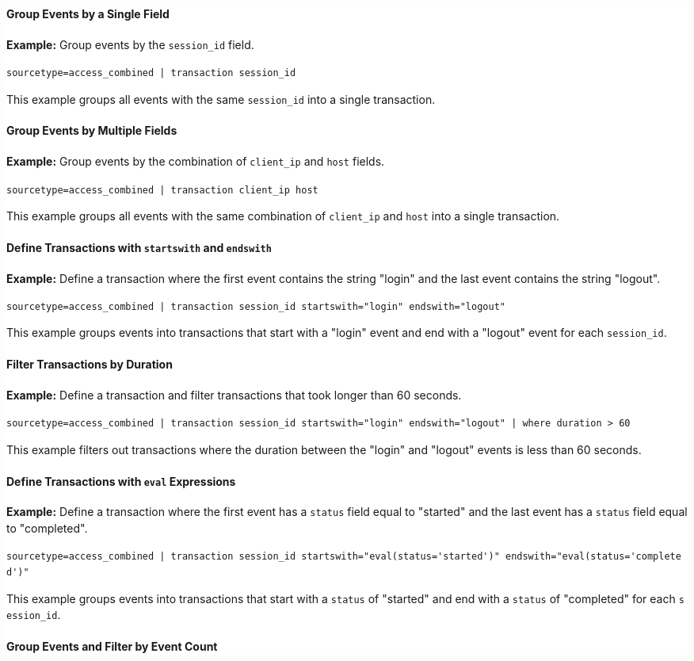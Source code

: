 #### Group Events by a Single Field

**Example:** Group events by the `session_id` field.

```
sourcetype=access_combined | transaction session_id
```

This example groups all events with the same `session_id` into a single transaction.

#### Group Events by Multiple Fields

**Example:** Group events by the combination of `client_ip` and `host` fields.

```
sourcetype=access_combined | transaction client_ip host
```

This example groups all events with the same combination of `client_ip` and `host` into a single transaction.

#### Define Transactions with `startswith` and `endswith`

**Example:** Define a transaction where the first event contains the string "login" and the last event contains the string "logout".

```
sourcetype=access_combined | transaction session_id startswith="login" endswith="logout"
```

This example groups events into transactions that start with a "login" event and end with a "logout" event for each `session_id`.

#### Filter Transactions by Duration

**Example:** Define a transaction and filter transactions that took longer than 60 seconds.

```
sourcetype=access_combined | transaction session_id startswith="login" endswith="logout" | where duration > 60
```

This example filters out transactions where the duration between the "login" and "logout" events is less than 60 seconds.

#### Define Transactions with `eval` Expressions

**Example:** Define a transaction where the first event has a `status` field equal to "started" and the last event has a `status` field equal to "completed".

```
sourcetype=access_combined | transaction session_id startswith="eval(status='started')" endswith="eval(status='completed')"
```

This example groups events into transactions that start with a `status` of "started" and end with a `status` of "completed" for each `session_id`.

#### Group Events and Filter by Event Count
